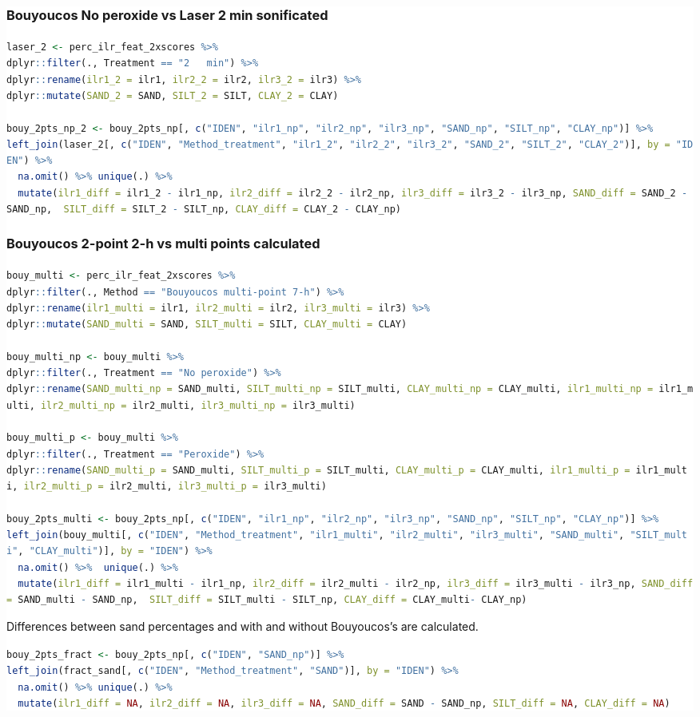 ### Bouyoucos No peroxide vs Laser 2 min sonificated

``` r
laser_2 <- perc_ilr_feat_2xscores %>%
dplyr::filter(., Treatment == "2   min") %>%
dplyr::rename(ilr1_2 = ilr1, ilr2_2 = ilr2, ilr3_2 = ilr3) %>%
dplyr::mutate(SAND_2 = SAND, SILT_2 = SILT, CLAY_2 = CLAY)

bouy_2pts_np_2 <- bouy_2pts_np[, c("IDEN", "ilr1_np", "ilr2_np", "ilr3_np", "SAND_np", "SILT_np", "CLAY_np")] %>%
left_join(laser_2[, c("IDEN", "Method_treatment", "ilr1_2", "ilr2_2", "ilr3_2", "SAND_2", "SILT_2", "CLAY_2")], by = "IDEN") %>%
  na.omit() %>% unique(.) %>%
  mutate(ilr1_diff = ilr1_2 - ilr1_np, ilr2_diff = ilr2_2 - ilr2_np, ilr3_diff = ilr3_2 - ilr3_np, SAND_diff = SAND_2 - SAND_np,  SILT_diff = SILT_2 - SILT_np, CLAY_diff = CLAY_2 - CLAY_np)
```

### Bouyoucos 2-point 2-h vs multi points calculated

``` r
bouy_multi <- perc_ilr_feat_2xscores %>%
dplyr::filter(., Method == "Bouyoucos multi-point 7-h") %>%
dplyr::rename(ilr1_multi = ilr1, ilr2_multi = ilr2, ilr3_multi = ilr3) %>%
dplyr::mutate(SAND_multi = SAND, SILT_multi = SILT, CLAY_multi = CLAY)

bouy_multi_np <- bouy_multi %>%
dplyr::filter(., Treatment == "No peroxide") %>%
dplyr::rename(SAND_multi_np = SAND_multi, SILT_multi_np = SILT_multi, CLAY_multi_np = CLAY_multi, ilr1_multi_np = ilr1_multi, ilr2_multi_np = ilr2_multi, ilr3_multi_np = ilr3_multi)

bouy_multi_p <- bouy_multi %>%
dplyr::filter(., Treatment == "Peroxide") %>%
dplyr::rename(SAND_multi_p = SAND_multi, SILT_multi_p = SILT_multi, CLAY_multi_p = CLAY_multi, ilr1_multi_p = ilr1_multi, ilr2_multi_p = ilr2_multi, ilr3_multi_p = ilr3_multi)

bouy_2pts_multi <- bouy_2pts_np[, c("IDEN", "ilr1_np", "ilr2_np", "ilr3_np", "SAND_np", "SILT_np", "CLAY_np")] %>%
left_join(bouy_multi[, c("IDEN", "Method_treatment", "ilr1_multi", "ilr2_multi", "ilr3_multi", "SAND_multi", "SILT_multi", "CLAY_multi")], by = "IDEN") %>%
  na.omit() %>%  unique(.) %>%
  mutate(ilr1_diff = ilr1_multi - ilr1_np, ilr2_diff = ilr2_multi - ilr2_np, ilr3_diff = ilr3_multi - ilr3_np, SAND_diff = SAND_multi - SAND_np,  SILT_diff = SILT_multi - SILT_np, CLAY_diff = CLAY_multi- CLAY_np)
```

Differences between sand percentages and with and without Bouyoucos’s
are calculated.

``` r
bouy_2pts_fract <- bouy_2pts_np[, c("IDEN", "SAND_np")] %>%
left_join(fract_sand[, c("IDEN", "Method_treatment", "SAND")], by = "IDEN") %>%
  na.omit() %>% unique(.) %>%
  mutate(ilr1_diff = NA, ilr2_diff = NA, ilr3_diff = NA, SAND_diff = SAND - SAND_np, SILT_diff = NA, CLAY_diff = NA)
```
